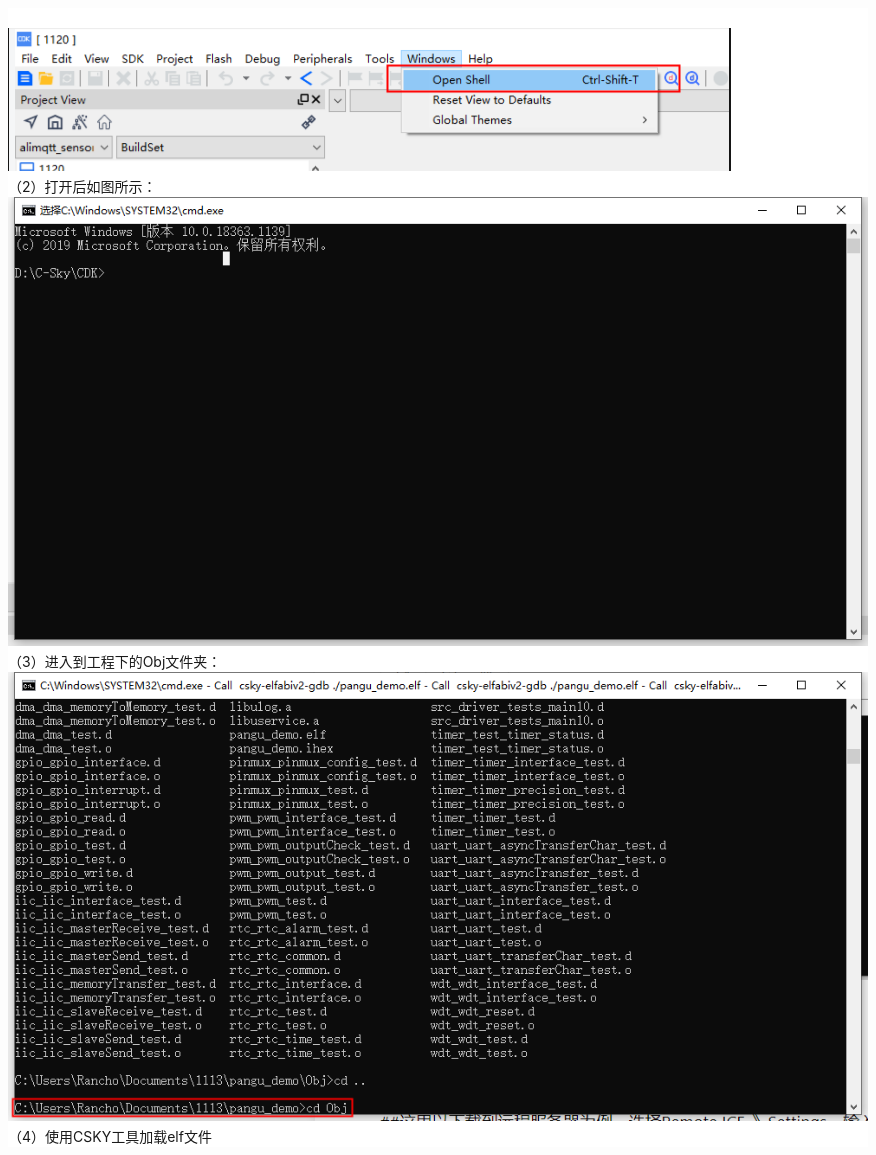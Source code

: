 <br />![image.png](./images_csi10/16.png)<br />（2）打开后如图所示：<br />![image.png](./images_csi10/17.png)<br />（3）进入到工程下的Obj文件夹：<br />![image.png](./images_csi10/18.png)<br />（4）使用CSKY工具加载elf文件

